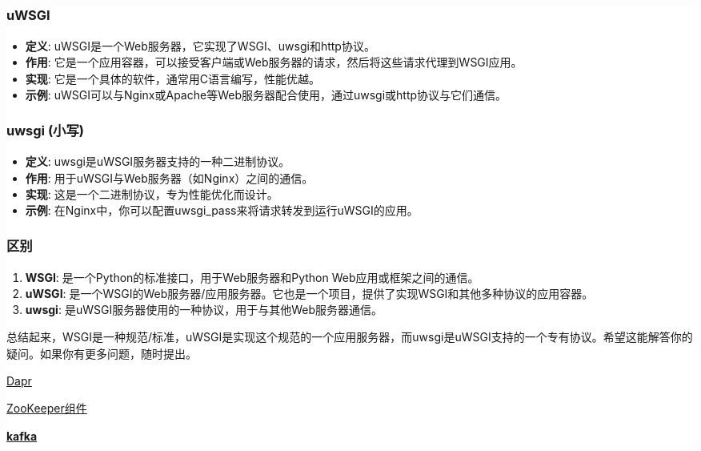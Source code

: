 ### uWSGI

- **定义**: uWSGI是一个Web服务器，它实现了WSGI、uwsgi和http协议。
- **作用**: 它是一个应用容器，可以接受客户端或Web服务器的请求，然后将这些请求代理到WSGI应用。
- **实现**: 它是一个具体的软件，通常用C语言编写，性能优越。
- **示例**: uWSGI可以与Nginx或Apache等Web服务器配合使用，通过uwsgi或http协议与它们通信。

### uwsgi (小写)

- **定义**: uwsgi是uWSGI服务器支持的一种二进制协议。
- **作用**: 用于uWSGI与Web服务器（如Nginx）之间的通信。
- **实现**: 这是一个二进制协议，专为性能优化而设计。
- **示例**: 在Nginx中，你可以配置uwsgi_pass来将请求转发到运行uWSGI的应用。

### 区别

1. **WSGI**: 是一个Python的标准接口，用于Web服务器和Python Web应用或框架之间的通信。
2. **uWSGI**: 是一个WSGI的Web服务器/应用服务器。它也是一个项目，提供了实现WSGI和其他多种协议的应用容器。
3. **uwsgi**: 是uWSGI服务器使用的一种协议，用于与其他Web服务器通信。

总结起来，WSGI是一种规范/标准，uWSGI是实现这个规范的一个应用服务器，而uwsgi是uWSGI支持的一个专有协议。希望这能解答你的疑问。如果你有更多问题，随时提出。

[Dapr](Dapr%20afd2b7576b4c4992b1be279577143312.md)

[ZooKeeper组件](ZooKeeper%E7%BB%84%E4%BB%B6%204452c0888cb940a0a55c275884d12e50.md)

[**kafka**](kafka%20a540929c45b243fb8293b23944aadd61.md)
